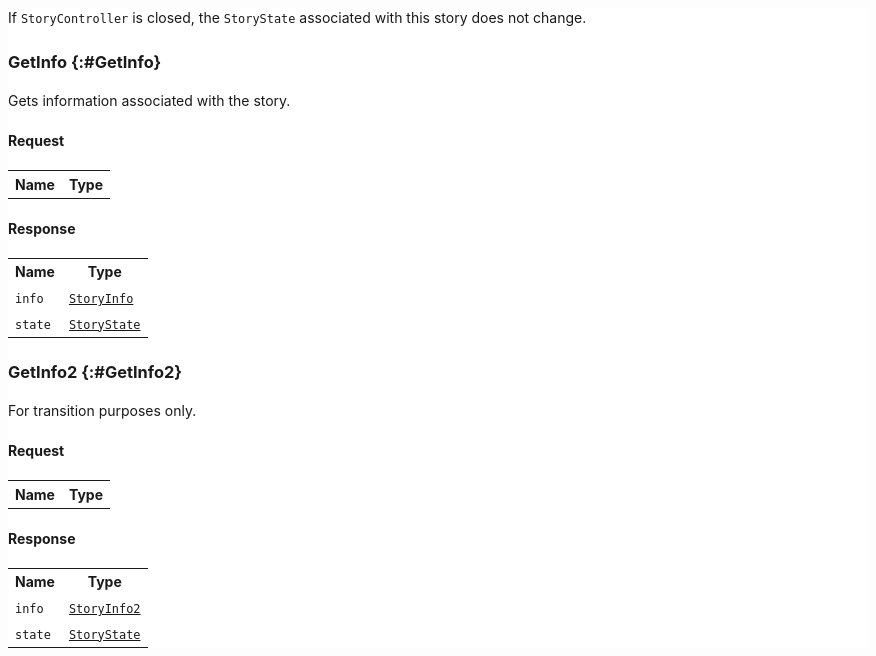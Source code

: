  If `StoryController` is closed, the `StoryState` associated with this story
 does not change.

### GetInfo {:#GetInfo}

 Gets information associated with the story.

#### Request
<table>
    <tr><th>Name</th><th>Type</th></tr>
    </table>


#### Response
<table>
    <tr><th>Name</th><th>Type</th></tr>
    <tr>
            <td><code>info</code></td>
            <td>
                <code><a class='link' href='#StoryInfo'>StoryInfo</a></code>
            </td>
        </tr><tr>
            <td><code>state</code></td>
            <td>
                <code><a class='link' href='#StoryState'>StoryState</a></code>
            </td>
        </tr></table>

### GetInfo2 {:#GetInfo2}

 For transition purposes only.

#### Request
<table>
    <tr><th>Name</th><th>Type</th></tr>
    </table>


#### Response
<table>
    <tr><th>Name</th><th>Type</th></tr>
    <tr>
            <td><code>info</code></td>
            <td>
                <code><a class='link' href='#StoryInfo2'>StoryInfo2</a></code>
            </td>
        </tr><tr>
            <td><code>state</code></td>
            <td>
                <code><a class='link' href='#StoryState'>StoryState</a></code>
            </td>
        </tr></table>
